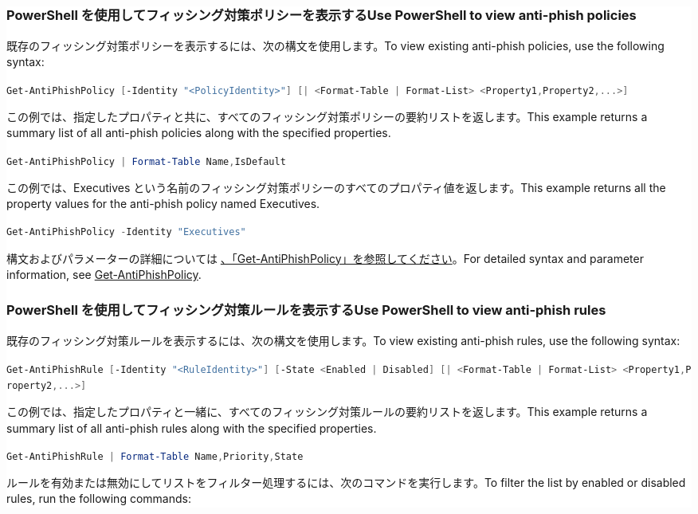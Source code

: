 ### <a name="use-powershell-to-view-anti-phish-policies"></a><span data-ttu-id="6c4a7-307">PowerShell を使用してフィッシング対策ポリシーを表示する</span><span class="sxs-lookup"><span data-stu-id="6c4a7-307">Use PowerShell to view anti-phish policies</span></span>

<span data-ttu-id="6c4a7-308">既存のフィッシング対策ポリシーを表示するには、次の構文を使用します。</span><span class="sxs-lookup"><span data-stu-id="6c4a7-308">To view existing anti-phish policies, use the following syntax:</span></span>

```PowerShell
Get-AntiPhishPolicy [-Identity "<PolicyIdentity>"] [| <Format-Table | Format-List> <Property1,Property2,...>]
```

<span data-ttu-id="6c4a7-309">この例では、指定したプロパティと共に、すべてのフィッシング対策ポリシーの要約リストを返します。</span><span class="sxs-lookup"><span data-stu-id="6c4a7-309">This example returns a summary list of all anti-phish policies along with the specified properties.</span></span>

```PowerShell
Get-AntiPhishPolicy | Format-Table Name,IsDefault
```

<span data-ttu-id="6c4a7-310">この例では、Executives という名前のフィッシング対策ポリシーのすべてのプロパティ値を返します。</span><span class="sxs-lookup"><span data-stu-id="6c4a7-310">This example returns all the property values for the anti-phish policy named Executives.</span></span>

```PowerShell
Get-AntiPhishPolicy -Identity "Executives"
```

<span data-ttu-id="6c4a7-311">構文およびパラメーターの詳細については [、「Get-AntiPhishPolicy」を参照してください](https://docs.microsoft.com/powershell/module/exchange/Get-AntiPhishPolicy)。</span><span class="sxs-lookup"><span data-stu-id="6c4a7-311">For detailed syntax and parameter information, see [Get-AntiPhishPolicy](https://docs.microsoft.com/powershell/module/exchange/Get-AntiPhishPolicy).</span></span>

### <a name="use-powershell-to-view-anti-phish-rules"></a><span data-ttu-id="6c4a7-312">PowerShell を使用してフィッシング対策ルールを表示する</span><span class="sxs-lookup"><span data-stu-id="6c4a7-312">Use PowerShell to view anti-phish rules</span></span>

<span data-ttu-id="6c4a7-313">既存のフィッシング対策ルールを表示するには、次の構文を使用します。</span><span class="sxs-lookup"><span data-stu-id="6c4a7-313">To view existing anti-phish rules, use the following syntax:</span></span>

```PowerShell
Get-AntiPhishRule [-Identity "<RuleIdentity>"] [-State <Enabled | Disabled] [| <Format-Table | Format-List> <Property1,Property2,...>]
```

<span data-ttu-id="6c4a7-314">この例では、指定したプロパティと一緒に、すべてのフィッシング対策ルールの要約リストを返します。</span><span class="sxs-lookup"><span data-stu-id="6c4a7-314">This example returns a summary list of all anti-phish rules along with the specified properties.</span></span>

```PowerShell
Get-AntiPhishRule | Format-Table Name,Priority,State
```

<span data-ttu-id="6c4a7-315">ルールを有効または無効にしてリストをフィルター処理するには、次のコマンドを実行します。</span><span class="sxs-lookup"><span data-stu-id="6c4a7-315">To filter the list by enabled or disabled rules, run the following commands:</span></span>
